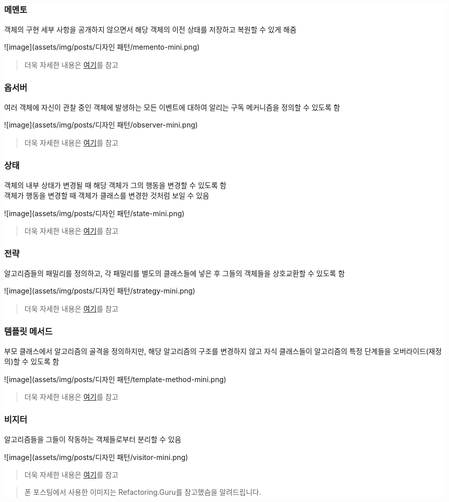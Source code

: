 ### 메멘토
객체의 구현 세부 사항을 공개하지 않으면서 해당 객체의 이전 상태를 저장하고 복원할 수 있게 해줌

![image](assets/img/posts/디자인 패턴/memento-mini.png)
>더욱 자세한 내용은 [여기](https://refactoring.guru/ko/design-patterns/memento)를 참고

### 옵서버
여러 객체에 자신이 관찰 중인 객체에 발생하는 모든 이벤트에 대하여 알리는 구독 메커니즘을 정의할 수 있도록 함

![image](assets/img/posts/디자인 패턴/observer-mini.png)
>더욱 자세한 내용은 [여기](https://refactoring.guru/ko/design-patterns/observer)를 참고

### 상태
객체의 내부 상태가 변경될 때 해당 객체가 그의 행동을 변경할 수 있도록 함   
객체가 행동을 변경할 때 객체가 클래스를 변경한 것처럼 보일 수 있음

![image](assets/img/posts/디자인 패턴/state-mini.png)
>더욱 자세한 내용은 [여기](https://refactoring.guru/ko/design-patterns/state)를 참고

### 전략
알고리즘들의 패밀리를 정의하고, 각 패밀리를 별도의 클래스들에 넣은 후 그들의 객체들을 상호교환할 수 있도록 함

![image](assets/img/posts/디자인 패턴/strategy-mini.png)
>더욱 자세한 내용은 [여기](https://refactoring.guru/ko/design-patterns/strategy)를 참고

### 템플릿 메서드
부모 클래스에서 알고리즘의 골격을 정의하지만, 해당 알고리즘의 구조를 변경하지 않고 자식 클래스들이 알고리즘의 특정 단계들을 오버라이드(재정의)할 수 있도록 함

![image](assets/img/posts/디자인 패턴/template-method-mini.png)
>더욱 자세한 내용은 [여기](https://refactoring.guru/ko/design-patterns/template-method)를 참고

### 비지터
알고리즘들을 그들이 작동하는 객체들로부터 분리할 수 있음

![image](assets/img/posts/디자인 패턴/visitor-mini.png)
>더욱 자세한 내용은 [여기](https://refactoring.guru/ko/design-patterns/visitor)를 참고
   
   
   
     
       
         
          
           
            
>폰 포스팅에서 사용한 이미지는 Refactoring.Guru를 참고했슴을 알려드립니다.